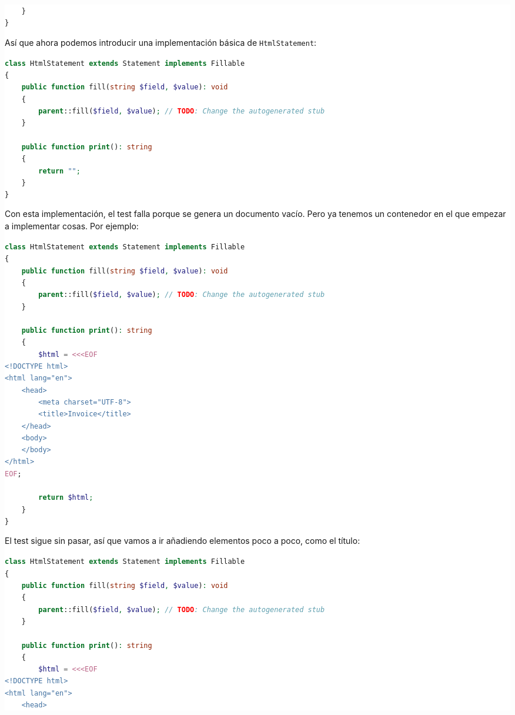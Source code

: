 ```php
    }
}
```

Así que ahora podemos introducir una implementación básica de `HtmlStatement`:

```php
class HtmlStatement extends Statement implements Fillable
{
    public function fill(string $field, $value): void
    {
        parent::fill($field, $value); // TODO: Change the autogenerated stub
    }

    public function print(): string
    {
        return "";
    }
}
```

Con esta implementación, el test falla porque se genera un documento vacío. Pero ya tenemos un contenedor en el que empezar a implementar cosas. Por ejemplo:

```php
class HtmlStatement extends Statement implements Fillable
{
    public function fill(string $field, $value): void
    {
        parent::fill($field, $value); // TODO: Change the autogenerated stub
    }

    public function print(): string
    {
        $html = <<<EOF
<!DOCTYPE html>
<html lang="en">
    <head>
        <meta charset="UTF-8">
        <title>Invoice</title>
    </head>
    <body>
    </body>
</html>
EOF;

        return $html;
    }
}
```

El test sigue sin pasar, así que vamos a ir añadiendo elementos poco a poco, como el título:

```php
class HtmlStatement extends Statement implements Fillable
{
    public function fill(string $field, $value): void
    {
        parent::fill($field, $value); // TODO: Change the autogenerated stub
    }

    public function print(): string
    {
        $html = <<<EOF
<!DOCTYPE html>
<html lang="en">
    <head>
```